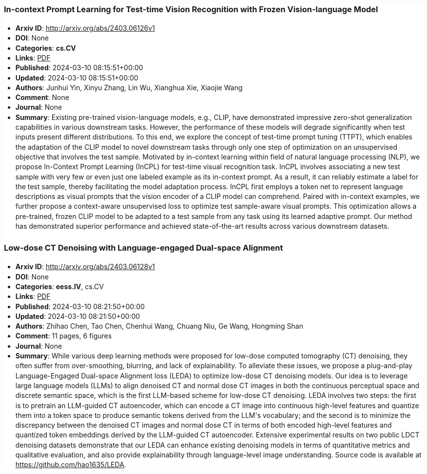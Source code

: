 

### In-context Prompt Learning for Test-time Vision Recognition with Frozen Vision-language Model
- **Arxiv ID**: http://arxiv.org/abs/2403.06126v1
- **DOI**: None
- **Categories**: **cs.CV**
- **Links**: [PDF](http://arxiv.org/pdf/2403.06126v1)
- **Published**: 2024-03-10 08:15:51+00:00
- **Updated**: 2024-03-10 08:15:51+00:00
- **Authors**: Junhui Yin, Xinyu Zhang, Lin Wu, Xianghua Xie, Xiaojie Wang
- **Comment**: None
- **Journal**: None
- **Summary**: Existing pre-trained vision-language models, e.g., CLIP, have demonstrated impressive zero-shot generalization capabilities in various downstream tasks. However, the performance of these models will degrade significantly when test inputs present different distributions. To this end, we explore the concept of test-time prompt tuning (TTPT), which enables the adaptation of the CLIP model to novel downstream tasks through only one step of optimization on an unsupervised objective that involves the test sample. Motivated by in-context learning within field of natural language processing (NLP), we propose In-Context Prompt Learning (InCPL) for test-time visual recognition task. InCPL involves associating a new test sample with very few or even just one labeled example as its in-context prompt. As a result, it can reliably estimate a label for the test sample, thereby facilitating the model adaptation process. InCPL first employs a token net to represent language descriptions as visual prompts that the vision encoder of a CLIP model can comprehend. Paired with in-context examples, we further propose a context-aware unsupervised loss to optimize test sample-aware visual prompts. This optimization allows a pre-trained, frozen CLIP model to be adapted to a test sample from any task using its learned adaptive prompt. Our method has demonstrated superior performance and achieved state-of-the-art results across various downstream datasets.



### Low-dose CT Denoising with Language-engaged Dual-space Alignment
- **Arxiv ID**: http://arxiv.org/abs/2403.06128v1
- **DOI**: None
- **Categories**: **eess.IV**, cs.CV
- **Links**: [PDF](http://arxiv.org/pdf/2403.06128v1)
- **Published**: 2024-03-10 08:21:50+00:00
- **Updated**: 2024-03-10 08:21:50+00:00
- **Authors**: Zhihao Chen, Tao Chen, Chenhui Wang, Chuang Niu, Ge Wang, Hongming Shan
- **Comment**: 11 pages, 6 figures
- **Journal**: None
- **Summary**: While various deep learning methods were proposed for low-dose computed tomography (CT) denoising, they often suffer from over-smoothing, blurring, and lack of explainability. To alleviate these issues, we propose a plug-and-play Language-Engaged Dual-space Alignment loss (LEDA) to optimize low-dose CT denoising models. Our idea is to leverage large language models (LLMs) to align denoised CT and normal dose CT images in both the continuous perceptual space and discrete semantic space, which is the first LLM-based scheme for low-dose CT denoising. LEDA involves two steps: the first is to pretrain an LLM-guided CT autoencoder, which can encode a CT image into continuous high-level features and quantize them into a token space to produce semantic tokens derived from the LLM's vocabulary; and the second is to minimize the discrepancy between the denoised CT images and normal dose CT in terms of both encoded high-level features and quantized token embeddings derived by the LLM-guided CT autoencoder. Extensive experimental results on two public LDCT denoising datasets demonstrate that our LEDA can enhance existing denoising models in terms of quantitative metrics and qualitative evaluation, and also provide explainability through language-level image understanding. Source code is available at https://github.com/hao1635/LEDA.

